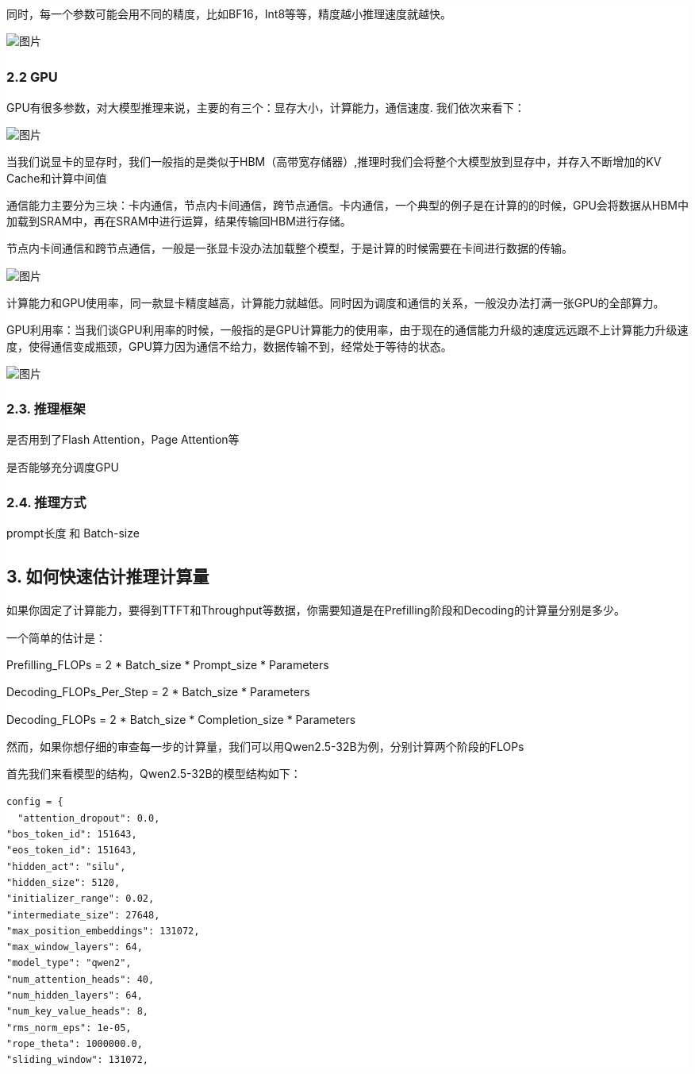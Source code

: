 同时，每一个参数可能会用不同的精度，比如BF16，Int8等等，精度越小推理速度就越快。

![图片](https://mmbiz.qpic.cn/sz_mmbiz_png/RMYib02oIiaWX8LF07JFZsEc1cphHvkrk59MyueUFuSPquUs15RDzcvlObAFXRNa03mcrWuibuW8zoyQtSXyxWZcQ/640?wx_fmt=png&from=appmsg&tp=webp&wxfrom=5&wx_lazy=1&wx_co=1)

### 2.2 GPU

GPU有很多参数，对大模型推理来说，主要的有三个：显存大小，计算能力，通信速度. 我们依次来看下：

![图片](https://mmbiz.qpic.cn/sz_mmbiz_png/RMYib02oIiaWX8LF07JFZsEc1cphHvkrk5icTDeJH5bQukMYpKI4vX0TkRiaiaGpJqkWUnr5TlT04Yl56NIjfcBhUPA/640?wx_fmt=png&from=appmsg&tp=webp&wxfrom=5&wx_lazy=1&wx_co=1)

当我们说显卡的显存时，我们一般指的是类似于HBM（高带宽存储器）,推理时我们会将整个大模型放到显存中，并存入不断增加的KV Cache和计算中间值

通信能力主要分为三块：卡内通信，节点内卡间通信，跨节点通信。卡内通信，一个典型的例子是在计算的的时候，GPU会将数据从HBM中加载到SRAM中，再在SRAM中进行运算，结果传输回HBM进行存储。

节点内卡间通信和跨节点通信，一般是一张显卡没办法加载整个模型，于是计算的时候需要在卡间进行数据的传输。

![图片](https://mmbiz.qpic.cn/sz_mmbiz_png/RMYib02oIiaWX8LF07JFZsEc1cphHvkrk523gvyPevFyDusztE8e4dy5Xfke68H60nia5o4eVeFFpzBLcUpXKCOPg/640?wx_fmt=png&from=appmsg&tp=webp&wxfrom=5&wx_lazy=1&wx_co=1)

计算能力和GPU使用率，同一款显卡精度越高，计算能力就越低。同时因为调度和通信的关系，一般没办法打满一张GPU的全部算力。

GPU利用率：当我们谈GPU利用率的时候，一般指的是GPU计算能力的使用率，由于现在的通信能力升级的速度远远跟不上计算能力升级速度，使得通信变成瓶颈，GPU算力因为通信不给力，数据传输不到，经常处于等待的状态。

![图片](https://mmbiz.qpic.cn/sz_mmbiz_png/RMYib02oIiaWX8LF07JFZsEc1cphHvkrk5YRf9DWaFLTeI9zGRVOq9oCiayJ6iasvpZmiaicTJqUH0xgmvfc5GmH9YtA/640?wx_fmt=png&from=appmsg&tp=webp&wxfrom=5&wx_lazy=1&wx_co=1)

### 2.3. 推理框架

是否用到了Flash Attention，Page Attention等

是否能够充分调度GPU

### 2.4. 推理方式

prompt长度 和 Batch-size

## 3. 如何快速估计推理计算量

如果你固定了计算能力，要得到TTFT和Throughput等数据，你需要知道是在Prefilling阶段和Decoding的计算量分别是多少。

一个简单的估计是：

Prefilling_FLOPs = 2 * Batch_size * Prompt_size * Parameters

Decoding_FLOPs_Per_Step = 2 * Batch_size * Parameters

Decoding_FLOPs = 2 * Batch_size * Completion_size * Parameters

然而，如果你想仔细的审查每一步的计算量，我们可以用Qwen2.5-32B为例，分别计算两个阶段的FLOPs

首先我们来看模型的结构，Qwen2.5-32B的模型结构如下：

```
config = {
  "attention_dropout": 0.0,
"bos_token_id": 151643,
"eos_token_id": 151643,
"hidden_act": "silu",
"hidden_size": 5120,
"initializer_range": 0.02,
"intermediate_size": 27648,
"max_position_embeddings": 131072,
"max_window_layers": 64,
"model_type": "qwen2",
"num_attention_heads": 40,
"num_hidden_layers": 64,
"num_key_value_heads": 8,
"rms_norm_eps": 1e-05,
"rope_theta": 1000000.0,
"sliding_window": 131072,
```